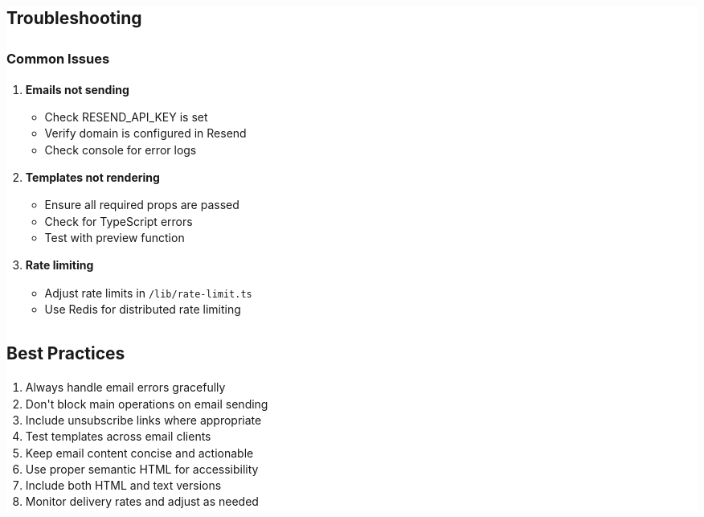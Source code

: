 ## Troubleshooting

### Common Issues

1. **Emails not sending**
   - Check RESEND_API_KEY is set
   - Verify domain is configured in Resend
   - Check console for error logs

2. **Templates not rendering**
   - Ensure all required props are passed
   - Check for TypeScript errors
   - Test with preview function

3. **Rate limiting**
   - Adjust rate limits in `/lib/rate-limit.ts`
   - Use Redis for distributed rate limiting

## Best Practices

1. Always handle email errors gracefully
2. Don't block main operations on email sending
3. Include unsubscribe links where appropriate
4. Test templates across email clients
5. Keep email content concise and actionable
6. Use proper semantic HTML for accessibility
7. Include both HTML and text versions
8. Monitor delivery rates and adjust as needed